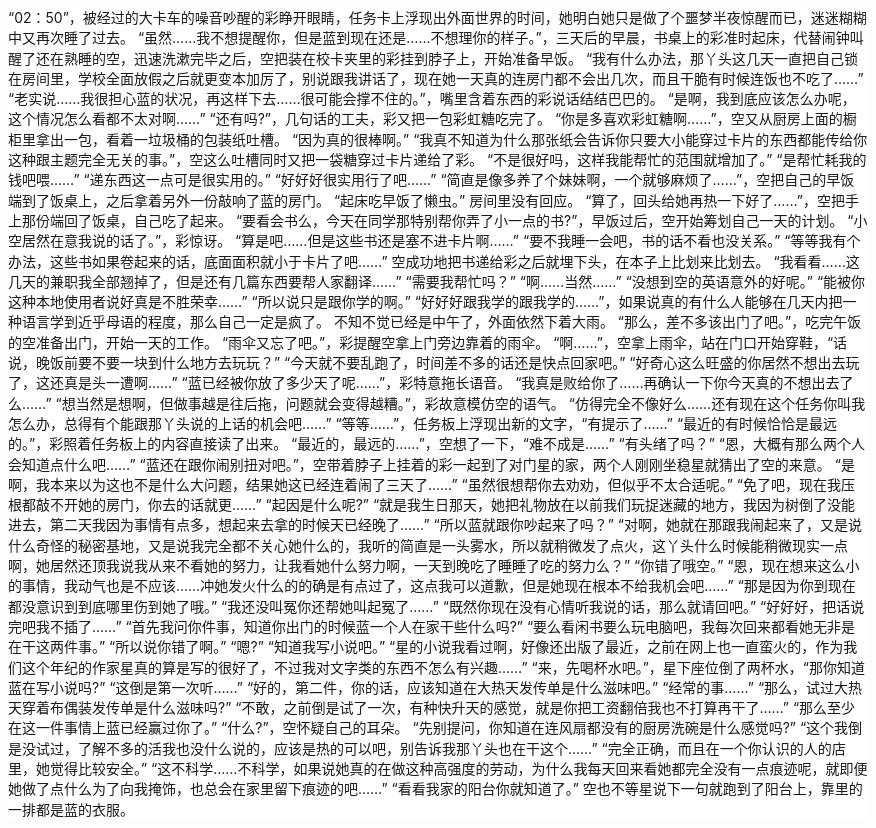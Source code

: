 “02：50”，被经过的大卡车的噪音吵醒的彩睁开眼睛，任务卡上浮现出外面世界的时间，她明白她只是做了个噩梦半夜惊醒而已，迷迷糊糊中又再次睡了过去。 “虽然……我不想提醒你，但是蓝到现在还是……不想理你的样子。”，三天后的早晨，书桌上的彩准时起床，代替闹钟叫醒了还在熟睡的空，迅速洗漱完毕之后，空把装在校卡夹里的彩挂到脖子上，开始准备早饭。 “我有什么办法，那丫头这几天一直把自己锁在房间里，学校全面放假之后就更变本加厉了，别说跟我讲话了，现在她一天真的连房门都不会出几次，而且干脆有时候连饭也不吃了……” “老实说……我很担心蓝的状况，再这样下去……很可能会撑不住的。”，嘴里含着东西的彩说话结结巴巴的。 “是啊，我到底应该怎么办呢，这个情况怎么看都不太对啊……” “还有吗?”，几句话的工夫，彩又把一包彩虹糖吃完了。 “你是多喜欢彩虹糖啊……”，空又从厨房上面的橱柜里拿出一包，看着一垃圾桶的包装纸吐槽。 “因为真的很棒啊。” “我真不知道为什么那张纸会告诉你只要大小能穿过卡片的东西都能传给你这种跟主题完全无关的事。”，空这么吐槽同时又把一袋糖穿过卡片递给了彩。 “不是很好吗，这样我能帮忙的范围就增加了。” “是帮忙耗我的钱吧喂……” “递东西这一点可是很实用的。” “好好好很实用行了吧……” “简直是像多养了个妹妹啊，一个就够麻烦了……”，空把自己的早饭端到了饭桌上，之后拿着另外一份敲响了蓝的房门。 “起床吃早饭了懒虫。” 房间里没有回应。 “算了，回头给她再热一下好了……”，空把手上那份端回了饭桌，自己吃了起来。 “要看会书么，今天在同学那特别帮你弄了小一点的书?”，早饭过后，空开始筹划自己一天的计划。 “小空居然在意我说的话了。”，彩惊讶。 “算是吧……但是这些书还是塞不进卡片啊……” “要不我睡一会吧，书的话不看也没关系。” “等等我有个办法，这些书如果卷起来的话，底面面积就小于卡片了吧……” 空成功地把书递给彩之后就埋下头，在本子上比划来比划去。 “我看看……这几天的兼职我全部翘掉了，但是还有几篇东西要帮人家翻译……” “需要我帮忙吗？” “啊……当然……” “没想到空的英语意外的好呢。” “能被你这种本地使用者说好真是不胜荣幸……” “所以说只是跟你学的啊。” “好好好跟我学的跟我学的……”，如果说真的有什么人能够在几天内把一种语言学到近乎母语的程度，那么自己一定是疯了。 不知不觉已经是中午了，外面依然下着大雨。 “那么，差不多该出门了吧。”，吃完午饭的空准备出门，开始一天的工作。 “雨伞又忘了吧。”，彩提醒空拿上门旁边靠着的雨伞。 “啊……”，空拿上雨伞，站在门口开始穿鞋，“话说，晚饭前要不要一块到什么地方去玩玩？” “今天就不要乱跑了，时间差不多的话还是快点回家吧。” “好奇心这么旺盛的你居然不想出去玩了，这还真是头一遭啊……” “蓝已经被你放了多少天了呢……”，彩特意拖长语音。 “我真是败给你了……再确认一下你今天真的不想出去了么……” “想当然是想啊，但做事越是往后拖，问题就会变得越糟。”，彩故意模仿空的语气。 “仿得完全不像好么……还有现在这个任务你叫我怎么办，总得有个能跟那丫头说的上话的机会吧……” “等等……”，任务板上浮现出新的文字，“有提示了……” “最近的有时候恰恰是最远的。”，彩照着任务板上的内容直接读了出来。 “最近的，最远的……”，空想了一下，“难不成是……” “有头绪了吗？” “恩，大概有那么两个人会知道点什么吧……” “蓝还在跟你闹别扭对吧。”，空带着脖子上挂着的彩一起到了对门星的家，两个人刚刚坐稳星就猜出了空的来意。 “是啊，我本来以为这也不是什么大问题，结果她这已经连着闹了三天了……” “虽然很想帮你去劝劝，但似乎不太合适呢。” “免了吧，现在我压根都敲不开她的房门，你去的话就更……” “起因是什么呢?” “就是我生日那天，她把礼物放在以前我们玩捉迷藏的地方，我因为树倒了没能进去，第二天我因为事情有点多，想起来去拿的时候天已经晚了……” “所以蓝就跟你吵起来了吗？” “对啊，她就在那跟我闹起来了，又是说什么奇怪的秘密基地，又是说我完全都不关心她什么的，我听的简直是一头雾水，所以就稍微发了点火，这丫头什么时候能稍微现实一点啊，她居然还顶我说我从来不看她的努力，让我看她什么努力啊，一天到晚吃了睡睡了吃的努力么？” “你错了哦空。” “恩，现在想来这么小的事情，我动气也是不应该……冲她发火什么的的确是有点过了，这点我可以道歉，但是她现在根本不给我机会吧……” “那是因为你到现在都没意识到到底哪里伤到她了哦。” “我还没叫冤你还帮她叫起冤了……” “既然你现在没有心情听我说的话，那么就请回吧。” “好好好，把话说完吧我不插了……” “首先我问你件事，知道你出门的时候蓝一个人在家干些什么吗?” “要么看闲书要么玩电脑吧，我每次回来都看她无非是在干这两件事。” “所以说你错了啊。” “嗯?” “知道我写小说吧。” “星的小说我看过啊，好像还出版了最近，之前在网上也一直蛮火的，作为我们这个年纪的作家星真的算是写的很好了，不过我对文字类的东西不怎么有兴趣……” “来，先喝杯水吧。”，星下座位倒了两杯水，“那你知道蓝在写小说吗?” “这倒是第一次听……” “好的，第二件，你的话，应该知道在大热天发传单是什么滋味吧。” “经常的事……” “那么，试过大热天穿着布偶装发传单是什么滋味吗?” “不敢，之前倒是试了一次，有种快升天的感觉，就是你把工资翻倍我也不打算再干了……” “那么至少在这一件事情上蓝已经赢过你了。” “什么?”，空怀疑自己的耳朵。 “先别提问，你知道在连风扇都没有的厨房洗碗是什么感觉吗?” “这个我倒是没试过，了解不多的活我也没什么说的，应该是热的可以吧，别告诉我那丫头也在干这个……” “完全正确，而且在一个你认识的人的店里，她觉得比较安全。” “这不科学……不科学，如果说她真的在做这种高强度的劳动，为什么我每天回来看她都完全没有一点痕迹呢，就即便她做了点什么为了向我掩饰，也总会在家里留下痕迹的吧……” “看看我家的阳台你就知道了。” 空也不等星说下一句就跑到了阳台上，靠里的一排都是蓝的衣服。
